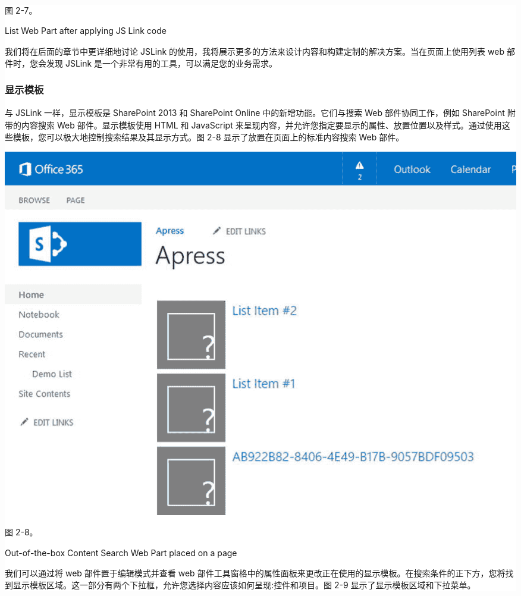 图 2-7。

List Web Part after applying JS Link code

我们将在后面的章节中更详细地讨论 JSLink 的使用，我将展示更多的方法来设计内容和构建定制的解决方案。当在页面上使用列表 web 部件时，您会发现 JSLink 是一个非常有用的工具，可以满足您的业务需求。

### 显示模板

与 JSLink 一样，显示模板是 SharePoint 2013 和 SharePoint Online 中的新增功能。它们与搜索 Web 部件协同工作，例如 SharePoint 附带的内容搜索 Web 部件。显示模板使用 HTML 和 JavaScript 来呈现内容，并允许您指定要显示的属性、放置位置以及样式。通过使用这些模板，您可以极大地控制搜索结果及其显示方式。图 2-8 显示了放置在页面上的标准内容搜索 Web 部件。

![A978-1-4842-0544-0_2_Fig8_HTML.jpg](img/A978-1-4842-0544-0_2_Fig8_HTML.jpg)

图 2-8。

Out-of-the-box Content Search Web Part placed on a page

我们可以通过将 web 部件置于编辑模式并查看 web 部件工具窗格中的属性面板来更改正在使用的显示模板。在搜索条件的正下方，您将找到显示模板区域。这一部分有两个下拉框，允许您选择内容应该如何呈现:控件和项目。图 2-9 显示了显示模板区域和下拉菜单。
